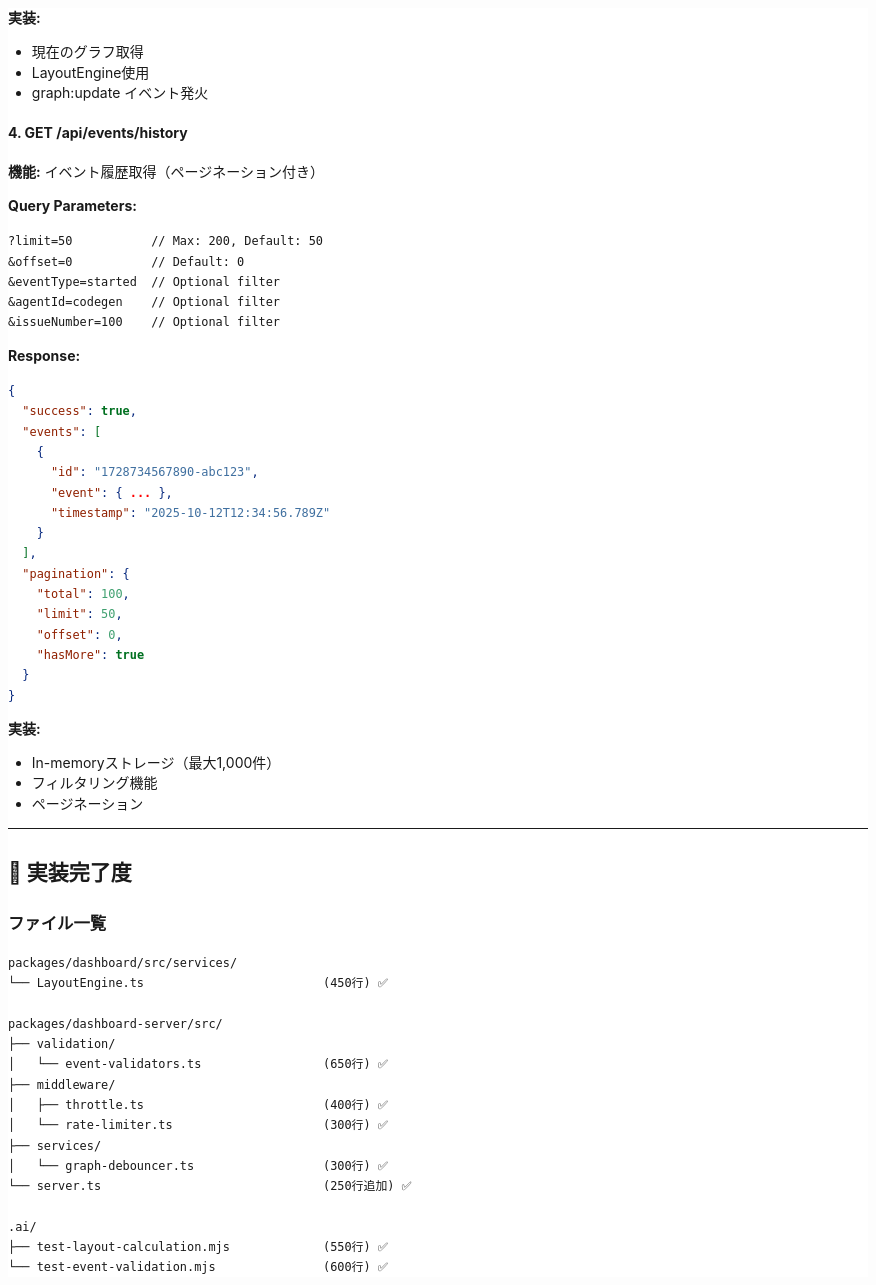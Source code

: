 **実装:**
- 現在のグラフ取得
- LayoutEngine使用
- graph:update イベント発火

#### 4. GET /api/events/history

**機能:** イベント履歴取得（ページネーション付き）

**Query Parameters:**
```
?limit=50           // Max: 200, Default: 50
&offset=0           // Default: 0
&eventType=started  // Optional filter
&agentId=codegen    // Optional filter
&issueNumber=100    // Optional filter
```

**Response:**
```json
{
  "success": true,
  "events": [
    {
      "id": "1728734567890-abc123",
      "event": { ... },
      "timestamp": "2025-10-12T12:34:56.789Z"
    }
  ],
  "pagination": {
    "total": 100,
    "limit": 50,
    "offset": 0,
    "hasMore": true
  }
}
```

**実装:**
- In-memoryストレージ（最大1,000件）
- フィルタリング機能
- ページネーション

---

## 🎯 実装完了度

### ファイル一覧

```
packages/dashboard/src/services/
└── LayoutEngine.ts                         (450行) ✅

packages/dashboard-server/src/
├── validation/
│   └── event-validators.ts                 (650行) ✅
├── middleware/
│   ├── throttle.ts                         (400行) ✅
│   └── rate-limiter.ts                     (300行) ✅
├── services/
│   └── graph-debouncer.ts                  (300行) ✅
└── server.ts                               (250行追加) ✅

.ai/
├── test-layout-calculation.mjs             (550行) ✅
└── test-event-validation.mjs               (600行) ✅
```